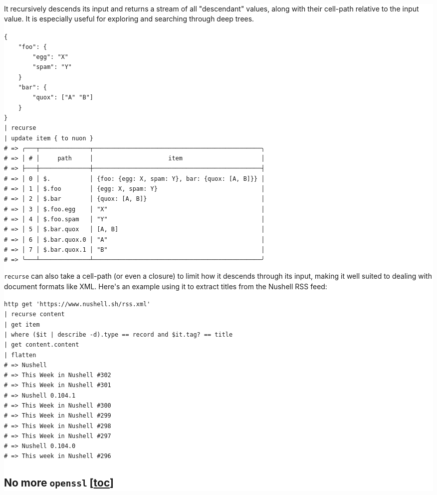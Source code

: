 It recursively descends its input and returns a stream of all "descendant" values, along with their cell-path relative to the input value.
It is especially useful for exploring and searching through deep trees.

```nu
{
    "foo": {
        "egg": "X"
        "spam": "Y"
    }
    "bar": {
        "quox": ["A" "B"]
    }
}
| recurse
| update item { to nuon }
# => ╭───┬──────────────┬───────────────────────────────────────────────╮
# => │ # │     path     │                     item                      │
# => ├───┼──────────────┼───────────────────────────────────────────────┤
# => │ 0 │ $.           │ {foo: {egg: X, spam: Y}, bar: {quox: [A, B]}} │
# => │ 1 │ $.foo        │ {egg: X, spam: Y}                             │
# => │ 2 │ $.bar        │ {quox: [A, B]}                                │
# => │ 3 │ $.foo.egg    │ "X"                                           │
# => │ 4 │ $.foo.spam   │ "Y"                                           │
# => │ 5 │ $.bar.quox   │ [A, B]                                        │
# => │ 6 │ $.bar.quox.0 │ "A"                                           │
# => │ 7 │ $.bar.quox.1 │ "B"                                           │
# => ╰───┴──────────────┴───────────────────────────────────────────────╯
```

`recurse` can also take a cell-path (or even a closure) to limit how it descends through its input, making it well suited to dealing with document formats like XML.
Here's an example using it to extract titles from the Nushell RSS feed:
```nu
http get 'https://www.nushell.sh/rss.xml'
| recurse content
| get item
| where ($it | describe -d).type == record and $it.tag? == title
| get content.content
| flatten
# => Nushell
# => This Week in Nushell #302
# => This Week in Nushell #301
# => Nushell 0.104.1
# => This Week in Nushell #300
# => This Week in Nushell #299
# => This Week in Nushell #298
# => This Week in Nushell #297
# => Nushell 0.104.0
# => This week in Nushell #296
```

## No more `openssl` [[toc](#table-of-contents)]
